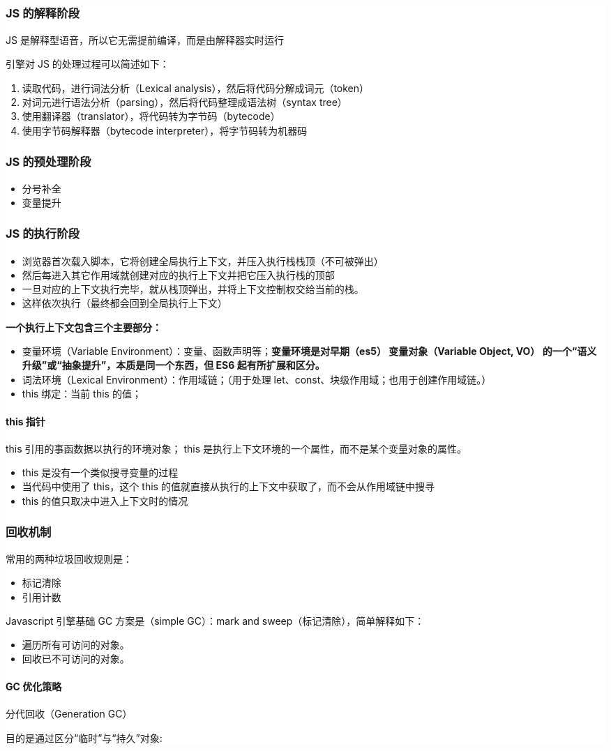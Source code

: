 ### JS 的解释阶段

JS 是解释型语音，所以它无需提前编译，而是由解释器实时运行

引擎对 JS 的处理过程可以简述如下：

1. 读取代码，进行词法分析（Lexical analysis），然后将代码分解成词元（token）
2. 对词元进行语法分析（parsing），然后将代码整理成语法树（syntax tree）
3. 使用翻译器（translator），将代码转为字节码（bytecode）
4. 使用字节码解释器（bytecode interpreter），将字节码转为机器码

### JS 的预处理阶段

- 分号补全
- 变量提升

### JS 的执行阶段

- 浏览器首次载入脚本，它将创建全局执行上下文，并压入执行栈栈顶（不可被弹出）
- 然后每进入其它作用域就创建对应的执行上下文并把它压入执行栈的顶部
- 一旦对应的上下文执行完毕，就从栈顶弹出，并将上下文控制权交给当前的栈。
- 这样依次执行（最终都会回到全局执行上下文）

**一个执行上下文包含三个主要部分：**

- 变量环境（Variable Environment）：变量、函数声明等；**变量环境是对早期（es5） 变量对象（Variable Object, VO） 的一个“语义升级”或“抽象提升”，本质是同一个东西，但 ES6 起有所扩展和区分。**
- 词法环境（Lexical Environment）：作用域链；（用于处理 let、const、块级作用域；也用于创建作用域链。）
- this 绑定：当前 this 的值；

#### this 指针

this 引用的事函数据以执行的环境对象；
this 是执行上下文环境的一个属性，而不是某个变量对象的属性。

- this 是没有一个类似搜寻变量的过程
- 当代码中使用了 this，这个 this 的值就直接从执行的上下文中获取了，而不会从作用域链中搜寻
- this 的值只取决中进入上下文时的情况

### 回收机制

常用的两种垃圾回收规则是：

- 标记清除
- 引用计数

Javascript 引擎基础 GC 方案是（simple GC）：mark and sweep（标记清除），简单解释如下：

- 遍历所有可访问的对象。
- 回收已不可访问的对象。

#### GC 优化策略

分代回收（Generation GC）

目的是通过区分“临时”与“持久”对象:
